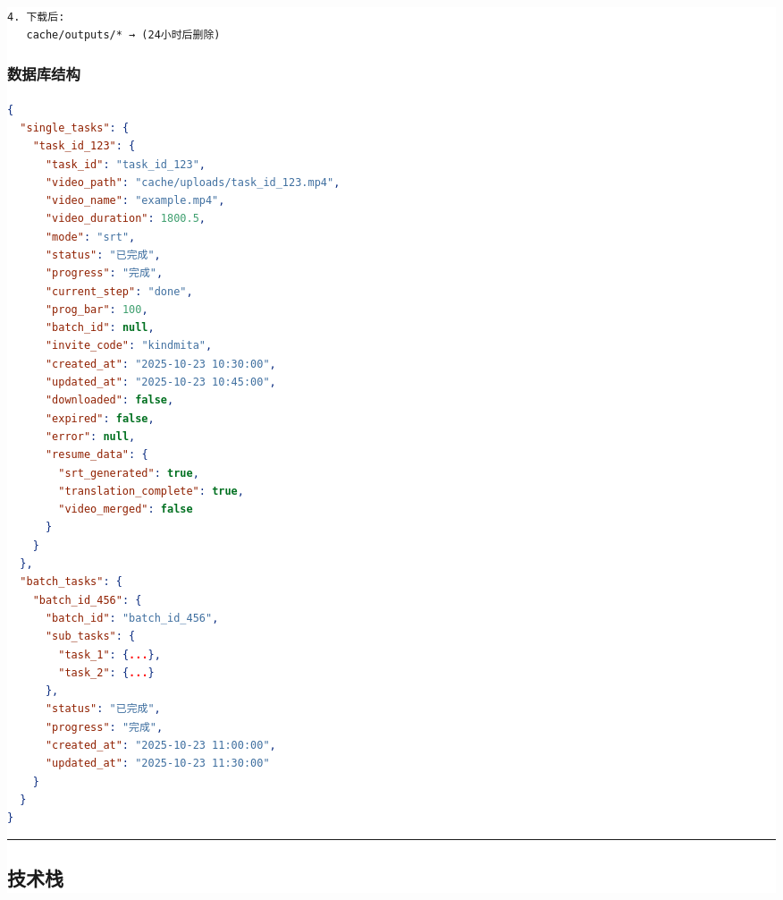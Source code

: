 ```
4. 下载后:
   cache/outputs/* → (24小时后删除)
```

### 数据库结构

```json
{
  "single_tasks": {
    "task_id_123": {
      "task_id": "task_id_123",
      "video_path": "cache/uploads/task_id_123.mp4",
      "video_name": "example.mp4",
      "video_duration": 1800.5,
      "mode": "srt",
      "status": "已完成",
      "progress": "完成",
      "current_step": "done",
      "prog_bar": 100,
      "batch_id": null,
      "invite_code": "kindmita",
      "created_at": "2025-10-23 10:30:00",
      "updated_at": "2025-10-23 10:45:00",
      "downloaded": false,
      "expired": false,
      "error": null,
      "resume_data": {
        "srt_generated": true,
        "translation_complete": true,
        "video_merged": false
      }
    }
  },
  "batch_tasks": {
    "batch_id_456": {
      "batch_id": "batch_id_456",
      "sub_tasks": {
        "task_1": {...},
        "task_2": {...}
      },
      "status": "已完成",
      "progress": "完成",
      "created_at": "2025-10-23 11:00:00",
      "updated_at": "2025-10-23 11:30:00"
    }
  }
}
```

---

## 技术栈
